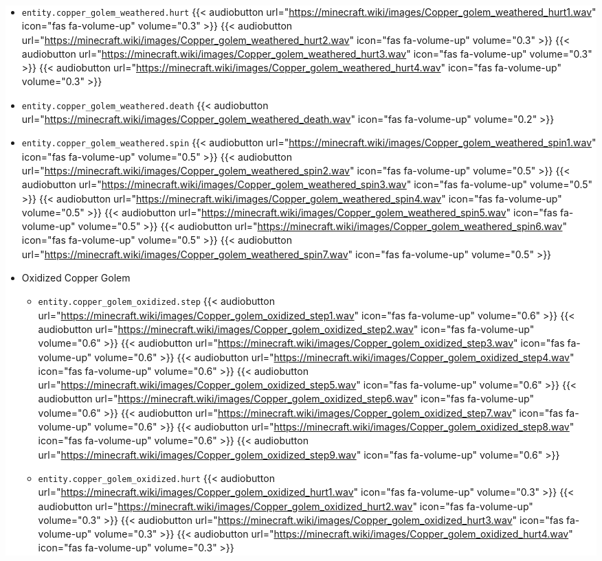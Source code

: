   * `entity.copper_golem_weathered.hurt`
   {{< audiobutton url="https://minecraft.wiki/images/Copper_golem_weathered_hurt1.wav" icon="fas fa-volume-up" volume="0.3" >}}
   {{< audiobutton url="https://minecraft.wiki/images/Copper_golem_weathered_hurt2.wav" icon="fas fa-volume-up" volume="0.3" >}}
   {{< audiobutton url="https://minecraft.wiki/images/Copper_golem_weathered_hurt3.wav" icon="fas fa-volume-up" volume="0.3" >}}
   {{< audiobutton url="https://minecraft.wiki/images/Copper_golem_weathered_hurt4.wav" icon="fas fa-volume-up" volume="0.3" >}}

  * `entity.copper_golem_weathered.death`
   {{< audiobutton url="https://minecraft.wiki/images/Copper_golem_weathered_death.wav" icon="fas fa-volume-up" volume="0.2" >}}

  * `entity.copper_golem_weathered.spin`
   {{< audiobutton url="https://minecraft.wiki/images/Copper_golem_weathered_spin1.wav" icon="fas fa-volume-up" volume="0.5" >}}
   {{< audiobutton url="https://minecraft.wiki/images/Copper_golem_weathered_spin2.wav" icon="fas fa-volume-up" volume="0.5" >}}
   {{< audiobutton url="https://minecraft.wiki/images/Copper_golem_weathered_spin3.wav" icon="fas fa-volume-up" volume="0.5" >}}
   {{< audiobutton url="https://minecraft.wiki/images/Copper_golem_weathered_spin4.wav" icon="fas fa-volume-up" volume="0.5" >}}
   {{< audiobutton url="https://minecraft.wiki/images/Copper_golem_weathered_spin5.wav" icon="fas fa-volume-up" volume="0.5" >}}
   {{< audiobutton url="https://minecraft.wiki/images/Copper_golem_weathered_spin6.wav" icon="fas fa-volume-up" volume="0.5" >}}
   {{< audiobutton url="https://minecraft.wiki/images/Copper_golem_weathered_spin7.wav" icon="fas fa-volume-up" volume="0.5" >}}

- Oxidized Copper Golem

  * `entity.copper_golem_oxidized.step`
  {{< audiobutton url="https://minecraft.wiki/images/Copper_golem_oxidized_step1.wav" icon="fas fa-volume-up" volume="0.6" >}}
  {{< audiobutton url="https://minecraft.wiki/images/Copper_golem_oxidized_step2.wav" icon="fas fa-volume-up" volume="0.6" >}}
  {{< audiobutton url="https://minecraft.wiki/images/Copper_golem_oxidized_step3.wav" icon="fas fa-volume-up" volume="0.6" >}}
  {{< audiobutton url="https://minecraft.wiki/images/Copper_golem_oxidized_step4.wav" icon="fas fa-volume-up" volume="0.6" >}}
  {{< audiobutton url="https://minecraft.wiki/images/Copper_golem_oxidized_step5.wav" icon="fas fa-volume-up" volume="0.6" >}}
  {{< audiobutton url="https://minecraft.wiki/images/Copper_golem_oxidized_step6.wav" icon="fas fa-volume-up" volume="0.6" >}}
  {{< audiobutton url="https://minecraft.wiki/images/Copper_golem_oxidized_step7.wav" icon="fas fa-volume-up" volume="0.6" >}}
  {{< audiobutton url="https://minecraft.wiki/images/Copper_golem_oxidized_step8.wav" icon="fas fa-volume-up" volume="0.6" >}}
  {{< audiobutton url="https://minecraft.wiki/images/Copper_golem_oxidized_step9.wav" icon="fas fa-volume-up" volume="0.6" >}}

  * `entity.copper_golem_oxidized.hurt`
   {{< audiobutton url="https://minecraft.wiki/images/Copper_golem_oxidized_hurt1.wav" icon="fas fa-volume-up" volume="0.3" >}}
   {{< audiobutton url="https://minecraft.wiki/images/Copper_golem_oxidized_hurt2.wav" icon="fas fa-volume-up" volume="0.3" >}}
   {{< audiobutton url="https://minecraft.wiki/images/Copper_golem_oxidized_hurt3.wav" icon="fas fa-volume-up" volume="0.3" >}}
   {{< audiobutton url="https://minecraft.wiki/images/Copper_golem_oxidized_hurt4.wav" icon="fas fa-volume-up" volume="0.3" >}}
